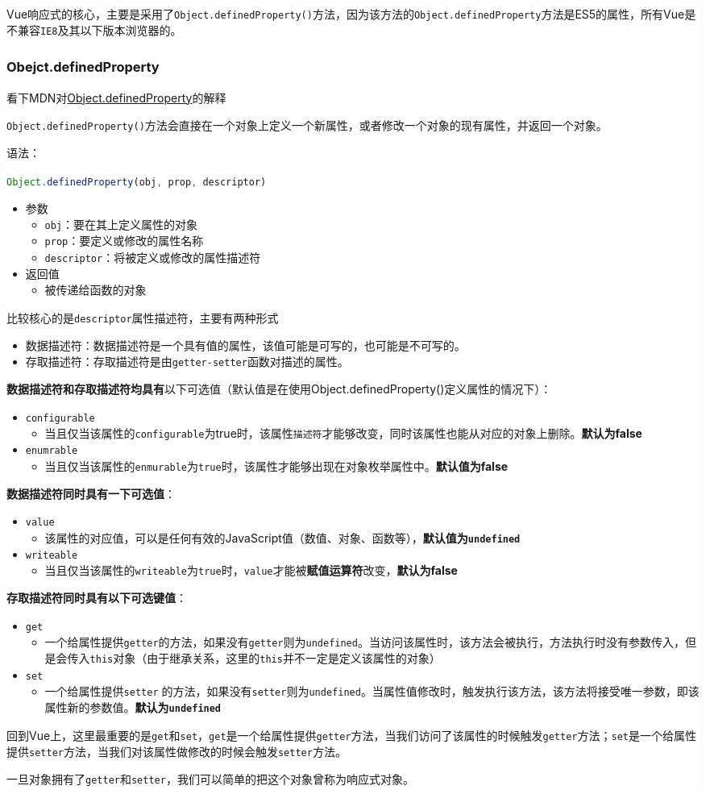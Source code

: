 Vue响应式的核心，主要是采用了`Object.definedProperty()`方法，因为该方法的`Object.definedProperty`方法是ES5的属性，所有Vue是不兼容`IE8`及其以下版本浏览器的。

### Obejct.definedProperty

看下MDN对[Object.definedProperty](https://developer.mozilla.org/zh-CN/docs/Web/JavaScript/Reference/Global_Objects/Object/defineProperty)的解释

`Object.definedProperty()`方法会直接在一个对象上定义一个新属性，或者修改一个对象的现有属性，并返回一个对象。

语法：

```js
Object.definedProperty(obj, prop, descriptor)
```

- 参数
  - `obj`：要在其上定义属性的对象
  - `prop`：要定义或修改的属性名称
  - `descriptor`：将被定义或修改的属性描述符
- 返回值
  - 被传递给函数的对象

比较核心的是`descriptor`属性描述符，主要有两种形式

- 数据描述符：数据描述符是一个具有值的属性，该值可能是可写的，也可能是不可写的。
- 存取描述符：存取描述符是由`getter-setter`函数对描述的属性。



**数据描述符和存取描述符均具有**以下可选值（默认值是在使用Object.definedProperty()定义属性的情况下）：

- `configurable`
  - 当且仅当该属性的`configurable`为true时，该属性`描述符`才能够改变，同时该属性也能从对应的对象上删除。**默认为false**
- `enumrable`
  - 当且仅当该属性的`enmurable`为`true`时，该属性才能够出现在对象枚举属性中。**默认值为false**



**数据描述符同时具有一下可选值**：

- `value`
  - 该属性的对应值，可以是任何有效的JavaScript值（数值、对象、函数等），**默认值为`undefined`**
- `writeable`
  - 当且仅当该属性的`writeable`为`true`时，`value`才能被**赋值运算符**改变，**默认为false**



**存取描述符同时具有以下可选键值**：

- `get`
  - 一个给属性提供`getter`的方法，如果没有`getter`则为`undefined`。当访问该属性时，该方法会被执行，方法执行时没有参数传入，但是会传入`this`对象（由于继承关系，这里的`this`并不一定是定义该属性的对象）
- `set`
  - 一个给属性提供`setter` 的方法，如果没有`setter`则为`undefined`。当属性值修改时，触发执行该方法，该方法将接受唯一参数，即该属性新的参数值。**默认为`undefined`**

回到Vue上，这里最重要的是`get`和`set`，`get`是一个给属性提供`getter`方法，当我们访问了该属性的时候触发`getter`方法；`set`是一个给属性提供`setter`方法，当我们对该属性做修改的时候会触发`setter`方法。

一旦对象拥有了`getter`和`setter`，我们可以简单的把这个对象曾称为响应式对象。
